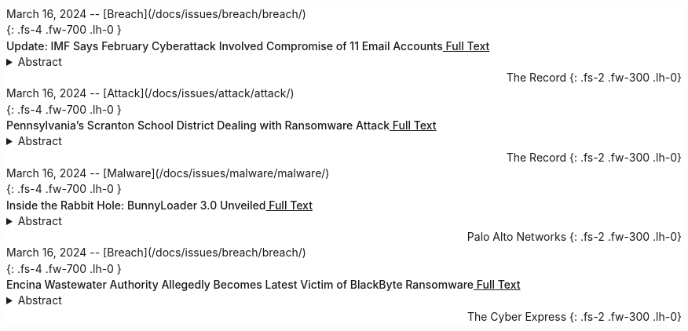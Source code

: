<div class="code-example dont-break-out" markdown="1" style="padding-top:0px;padding-bottom:0px">
March 16, 2024 -- [Breach](/docs/issues/breach/breach/)<br>
{: .fs-4 .fw-700 .lh-0  }
<p style="font-weight:500; margin:0px" markdown="1">
Update: IMF Says February Cyberattack Involved Compromise of 11 Email Accounts<a href="https://therecord.media/imf-february-cyberattack-email-accounts-compromised?&web_view=true"> Full Text</a>
</p>
<details><summary>Abstract</summary></details>
<div style="text-align: right" markdown="1">
The Record
{: .fs-2 .fw-300 .lh-0}
</div>
</div>

<div class="code-example dont-break-out" markdown="1" style="padding-top:0px;padding-bottom:0px">
March 16, 2024 -- [Attack](/docs/issues/attack/attack/)<br>
{: .fs-4 .fw-700 .lh-0  }
<p style="font-weight:500; margin:0px" markdown="1">
Pennsylvania’s Scranton School District Dealing with Ransomware Attack<a href="https://therecord.media/pennsylvania-scranton-school-district-ransomware-attack?&web_view=true"> Full Text</a>
</p>
<details><summary>Abstract</summary></details>
<div style="text-align: right" markdown="1">
The Record
{: .fs-2 .fw-300 .lh-0}
</div>
</div>

<div class="code-example dont-break-out" markdown="1" style="padding-top:0px;padding-bottom:0px">
March 16, 2024 -- [Malware](/docs/issues/malware/malware/)<br> 
{: .fs-4 .fw-700 .lh-0  }
<p style="font-weight:500; margin:0px" markdown="1">
Inside the Rabbit Hole: BunnyLoader 3.0 Unveiled<a href="https://unit42.paloaltonetworks.com/analysis-of-bunnyloader-malware/?&web_view=true"> Full Text</a>
</p>
<details><summary>Abstract</summary></details>
<div style="text-align: right" markdown="1">
Palo Alto Networks
{: .fs-2 .fw-300 .lh-0}
</div>
</div>

<div class="code-example dont-break-out" markdown="1" style="padding-top:0px;padding-bottom:0px">
March 16, 2024 -- [Breach](/docs/issues/breach/breach/)<br>
{: .fs-4 .fw-700 .lh-0  }
<p style="font-weight:500; margin:0px" markdown="1">
Encina Wastewater Authority Allegedly Becomes Latest Victim of BlackByte Ransomware<a href="https://thecyberexpress.com/encina-wastewater-authority-cyberattack/?&web_view=true"> Full Text</a>
</p>
<details><summary>Abstract</summary></details>
<div style="text-align: right" markdown="1">
The Cyber Express
{: .fs-2 .fw-300 .lh-0}
</div>
</div>
